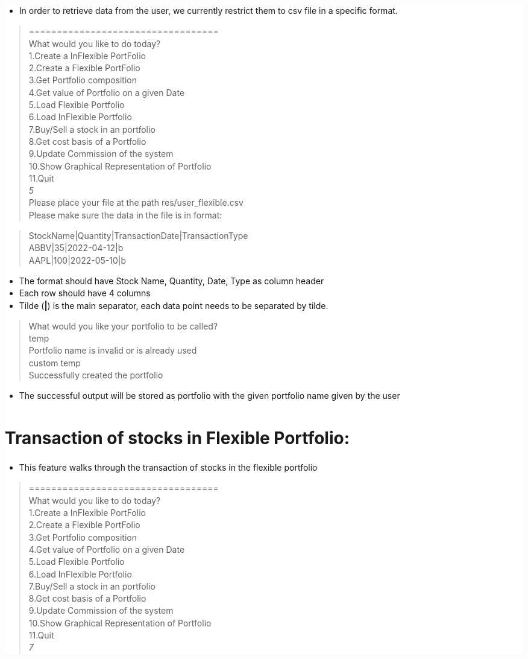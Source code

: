 * In order to retrieve data from the user, we currently restrict them to csv file in a specific
  format.

> ================================== <br>
> What would you like to do today? <br>
> 1.Create a InFlexible PortFolio <br>
> 2.Create a Flexible PortFolio <br>
> 3.Get Portfolio composition <br>
> 4.Get value of Portfolio on a given Date <br>
> 5.Load Flexible Portfolio <br>
> 6.Load InFlexible Portfolio <br>
> 7.Buy/Sell a stock in an portfolio <br>
> 8.Get cost basis of a Portfolio <br>
> 9.Update Commission of the system <br>
> 10.Show Graphical Representation of Portfolio <br>
> 11.Quit <br>
> _5_ <br>
> Please place your file at the path res/user_flexible.csv <br>
> Please make sure the data in the file is in format:

> StockName|Quantity|TransactionDate|TransactionType <br>
> ABBV|35|2022-04-12|b <br>
> AAPL|100|2022-05-10|b <br>

* The format should have Stock Name, Quantity, Date, Type as column header
* Each row should have 4 columns
* Tilde (**|**) is the main separator, each data point needs to be separated by tilde.

> What would you like your portfolio to be called? <br>
> temp <br>
> Portfolio name is invalid or is already used <br>
> custom temp <br>
> Successfully created the portfolio <br>

* The successful output will be stored as portfolio with the given portfolio name given by the
  user

# Transaction of stocks in Flexible Portfolio:

* This feature walks through the transaction of stocks in the flexible portfolio

> ================================== <br>
> What would you like to do today? <br>
> 1.Create a InFlexible PortFolio <br>
> 2.Create a Flexible PortFolio <br>
> 3.Get Portfolio composition <br>
> 4.Get value of Portfolio on a given Date <br>
> 5.Load Flexible Portfolio <br>
> 6.Load InFlexible Portfolio <br>
> 7.Buy/Sell a stock in an portfolio <br>
> 8.Get cost basis of a Portfolio <br>
> 9.Update Commission of the system <br>
> 10.Show Graphical Representation of Portfolio <br>
> 11.Quit <br>
> _7_ <br>
